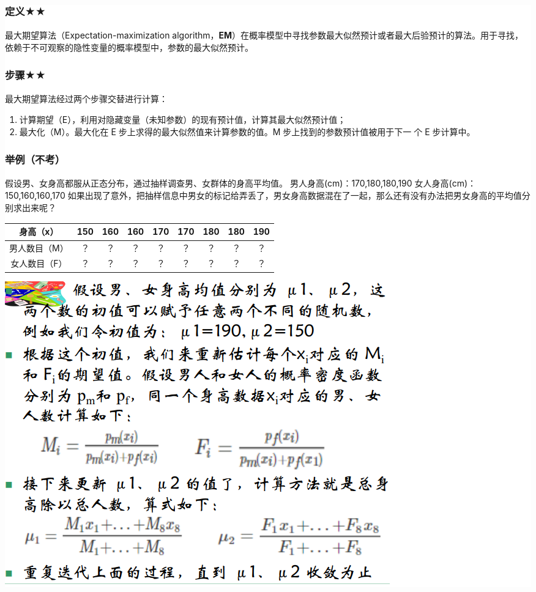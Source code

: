### 定义★★

最大期望算法（Expectation-maximization  algorithm，**EM**）在概率模型中寻找参数最大似然预计或者最大后验预计的算法。用于寻找，依赖于不可观察的隐性变量的概率模型中，参数的最大似然预计。

### 步骤★★

最大期望算法经过两个步骤交替进行计算：

1. 计算期望（E），利用对隐藏变量（未知参数）的现有预计值，计算其最大似然预计值；
2. 最大化（M）。最大化在 E 步上求得的最大似然值来计算参数的值。M 步上找到的参数预计值被用于下一 个 E 步计算中。

### 举例（不考）

假设男、女身高都服从正态分布，通过抽样调查男、女群体的身高平均值。 
男人身高(cm)：170,180,180,190
女人身高(cm)：150,160,160,170 
如果出现了意外，把抽样信息中男女的标记给弄丢了，男女身高数据混在了一起，那么还有没有办法把男女身高的平均值分别求出来呢？

|   身高（x）   | 150  | 160  | 160  | 170  | 170  | 180  | 180  | 190  |
| :-----------: | :--: | :--: | :--: | :--: | :--: | :--: | :--: | :--: |
| 男人数目（M） |  ？  |  ？  |  ？  |  ？  |  ？  |  ？  |  ？  |  ？  |
| 女人数目（F） |  ？  |  ？  |  ？  |  ？  |  ？  |  ？  |  ？  |  ？  |

![image-20221118163005565](assets/image-20221118163005565.png)

